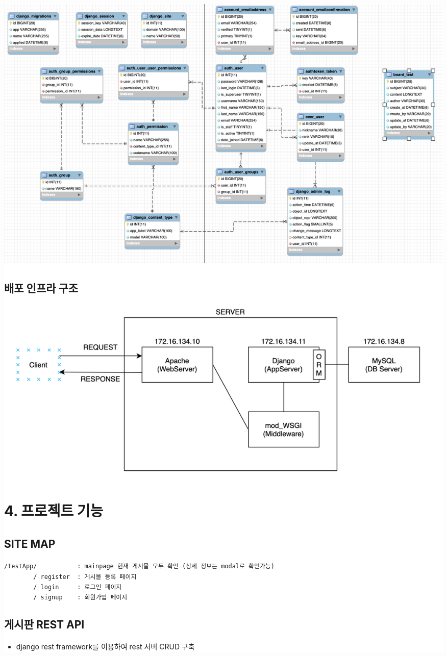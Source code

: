 <img src="img/databaseStruct.png" width="" height="">


## 배포 인프라 구조
<img src="img/infra.png" width="" height="">

# 4. 프로젝트 기능
## SITE MAP
```
/testApp/           : mainpage 현재 게시물 모두 확인 (상세 정보는 modal로 확인가능)
        / register  : 게시물 등록 페이지
        / login     : 로그인 페이지
        / signup    : 회원가입 페이지
```
## 게시판 REST API
- django rest framework를 이용하여 rest 서버 CRUD 구축
